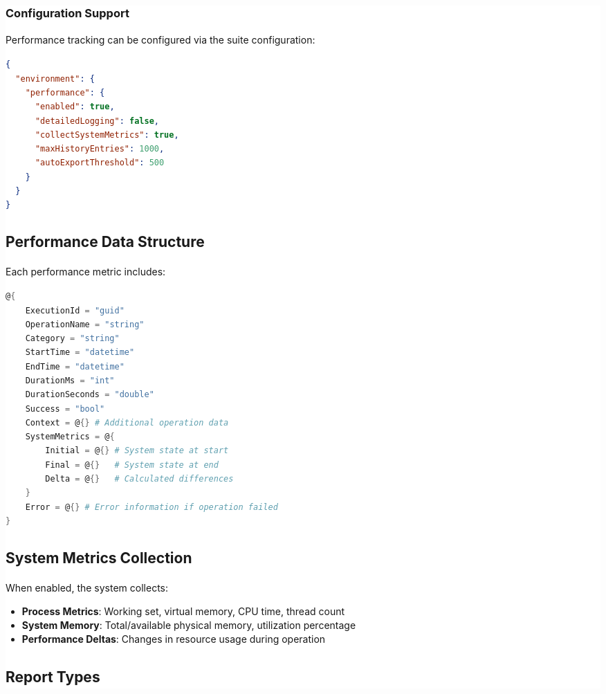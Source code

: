 ### Configuration Support

Performance tracking can be configured via the suite configuration:

```json
{
  "environment": {
    "performance": {
      "enabled": true,
      "detailedLogging": false,
      "collectSystemMetrics": true,
      "maxHistoryEntries": 1000,
      "autoExportThreshold": 500
    }
  }
}
```

## Performance Data Structure

Each performance metric includes:

```powershell
@{
    ExecutionId = "guid"
    OperationName = "string"
    Category = "string"
    StartTime = "datetime"
    EndTime = "datetime"
    DurationMs = "int"
    DurationSeconds = "double"
    Success = "bool"
    Context = @{} # Additional operation data
    SystemMetrics = @{
        Initial = @{} # System state at start
        Final = @{}   # System state at end
        Delta = @{}   # Calculated differences
    }
    Error = @{} # Error information if operation failed
}
```

## System Metrics Collection

When enabled, the system collects:

- **Process Metrics**: Working set, virtual memory, CPU time, thread count
- **System Memory**: Total/available physical memory, utilization percentage
- **Performance Deltas**: Changes in resource usage during operation

## Report Types
